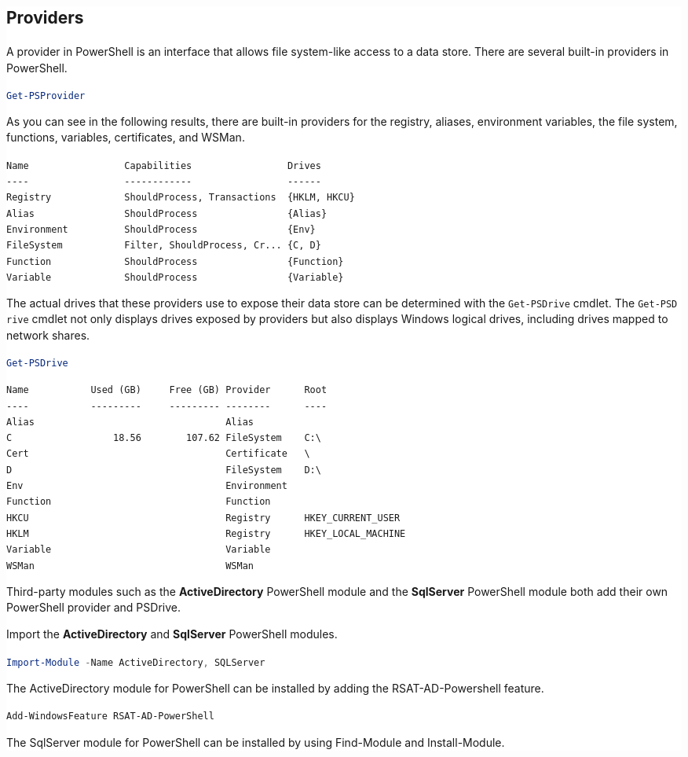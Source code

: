 ## Providers

A provider in PowerShell is an interface that allows file system-like access to a data store. There
are several built-in providers in PowerShell.

```powershell
Get-PSProvider
```

As you can see in the following results, there are built-in providers for the registry, aliases,
environment variables, the file system, functions, variables, certificates, and WSMan.

```Output
Name                 Capabilities                 Drives
----                 ------------                 ------
Registry             ShouldProcess, Transactions  {HKLM, HKCU}
Alias                ShouldProcess                {Alias}
Environment          ShouldProcess                {Env}
FileSystem           Filter, ShouldProcess, Cr... {C, D}
Function             ShouldProcess                {Function}
Variable             ShouldProcess                {Variable}
```

The actual drives that these providers use to expose their data store can be determined with the
`Get-PSDrive` cmdlet. The `Get-PSDrive` cmdlet not only displays drives exposed by providers but
also displays Windows logical drives, including drives mapped to network shares.

```powershell
Get-PSDrive
```

```Output
Name           Used (GB)     Free (GB) Provider      Root
----           ---------     --------- --------      ----
Alias                                  Alias
C                  18.56        107.62 FileSystem    C:\
Cert                                   Certificate   \
D                                      FileSystem    D:\
Env                                    Environment
Function                               Function
HKCU                                   Registry      HKEY_CURRENT_USER
HKLM                                   Registry      HKEY_LOCAL_MACHINE
Variable                               Variable
WSMan                                  WSMan
```

Third-party modules such as the **ActiveDirectory** PowerShell module and the **SqlServer**
PowerShell module both add their own PowerShell provider and PSDrive.

Import the **ActiveDirectory** and **SqlServer** PowerShell modules.

```powershell
Import-Module -Name ActiveDirectory, SQLServer
```
The ActiveDirectory module for PowerShell can be installed by adding the RSAT-AD-Powershell feature.
```powershell
Add-WindowsFeature RSAT-AD-PowerShell
```
The SqlServer module for PowerShell can be installed by using Find-Module and Install-Module.
